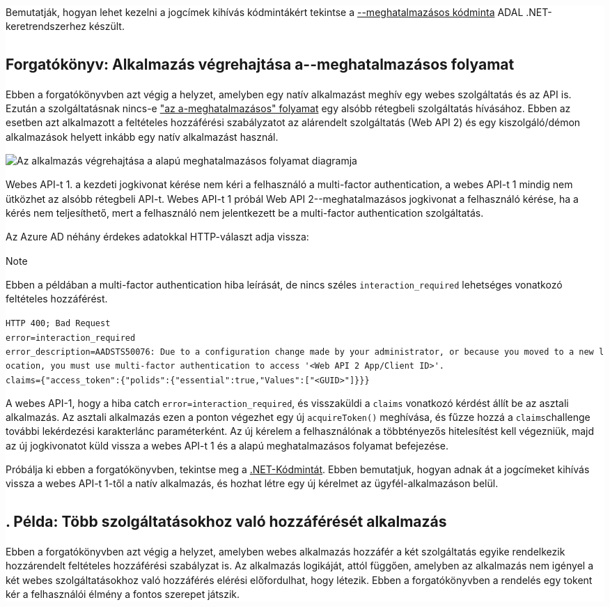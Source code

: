 Bemutatják, hogyan lehet kezelni a jogcímek kihívás kódmintákért tekintse a [--meghatalmazásos kódminta](https://github.com/Azure-Samples/active-directory-dotnet-webapi-onbehalfof-ca) ADAL .NET-keretrendszerhez készült.

## <a name="scenario-app-performing-the-on-behalf-of-flow"></a>Forgatókönyv: Alkalmazás végrehajtása a--meghatalmazásos folyamat

Ebben a forgatókönyvben azt végig a helyzet, amelyben egy natív alkalmazást meghív egy webes szolgáltatás és az API is. Ezután a szolgáltatásnak nincs-e ["az a-meghatalmazásos" folyamat](authentication-scenarios.md#application-types-and-scenarios) egy alsóbb rétegbeli szolgáltatás hívásához. Ebben az esetben azt alkalmazott a feltételes hozzáférési szabályzatot az alárendelt szolgáltatás (Web API 2) és egy kiszolgáló/démon alkalmazások helyett inkább egy natív alkalmazást használ. 

![Az alkalmazás végrehajtása a alapú meghatalmazásos folyamat diagramja](./media/conditional-access-dev-guide/app-performing-on-behalf-of-scenario.png)

Webes API-t 1. a kezdeti jogkivonat kérése nem kéri a felhasználó a multi-factor authentication, a webes API-t 1 mindig nem ütközhet az alsóbb rétegbeli API-t. Webes API-t 1 próbál Web API 2--meghatalmazásos jogkivonat a felhasználó kérése, ha a kérés nem teljesíthető, mert a felhasználó nem jelentkezett be a multi-factor authentication szolgáltatás.

Az Azure AD néhány érdekes adatokkal HTTP-választ adja vissza: 

> [!NOTE]
> Ebben a példában a multi-factor authentication hiba leírását, de nincs széles `interaction_required` lehetséges vonatkozó feltételes hozzáférést. 

```
HTTP 400; Bad Request 
error=interaction_required
error_description=AADSTS50076: Due to a configuration change made by your administrator, or because you moved to a new location, you must use multi-factor authentication to access '<Web API 2 App/Client ID>'.
claims={"access_token":{"polids":{"essential":true,"Values":["<GUID>"]}}}
```

A webes API-1, hogy a hiba catch `error=interaction_required`, és visszaküldi a `claims` vonatkozó kérdést állít be az asztali alkalmazás. Az asztali alkalmazás ezen a ponton végezhet egy új `acquireToken()` meghívása, és fűzze hozzá a `claims`challenge további lekérdezési karakterlánc paraméterként. Az új kérelem a felhasználónak a többtényezős hitelesítést kell végezniük, majd az új jogkivonatot küld vissza a webes API-t 1 és a alapú meghatalmazásos folyamat befejezése.

Próbálja ki ebben a forgatókönyvben, tekintse meg a [.NET-Kódmintát](https://github.com/Azure-Samples/active-directory-dotnet-webapi-onbehalfof-ca). Ebben bemutatjuk, hogyan adnak át a jogcímeket kihívás vissza a webes API-t 1-től a natív alkalmazás, és hozhat létre egy új kérelmet az ügyfél-alkalmazáson belül. 

## <a name="scenario-app-accessing-multiple-services"></a>. Példa: Több szolgáltatásokhoz való hozzáférését alkalmazás

Ebben a forgatókönyvben azt végig a helyzet, amelyben webes alkalmazás hozzáfér a két szolgáltatás egyike rendelkezik hozzárendelt feltételes hozzáférési szabályzat is. Az alkalmazás logikáját, attól függően, amelyben az alkalmazás nem igényel a két webes szolgáltatásokhoz való hozzáférés elérési előfordulhat, hogy létezik. Ebben a forgatókönyvben a rendelés egy tokent kér a felhasználói élmény a fontos szerepet játszik.
